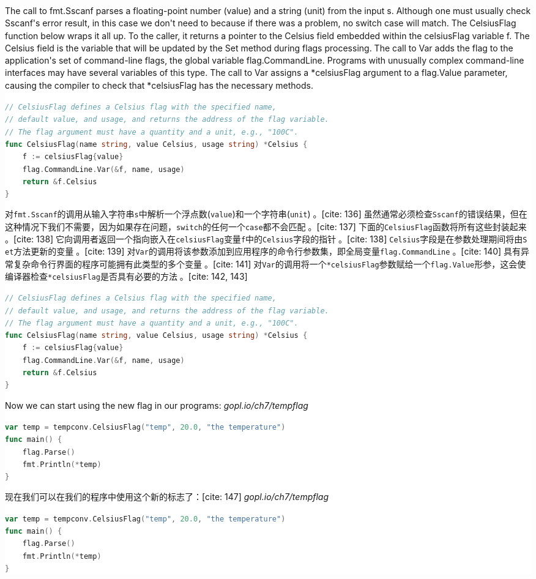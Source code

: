 The call to fmt.Sscanf parses a floating-point number (value) and a string (unit) from the input s. Although one must usually check Sscanf's error result, in this case we don't need to because if there was a problem, no switch case will match. The CelsiusFlag function below wraps it all up. To the caller, it returns a pointer to the Celsius field embedded within the celsiusFlag variable f. The Celsius field is the variable that will be updated by the Set method during flags processing. The call to Var adds the flag to the application's set of command-line flags, the global variable flag.CommandLine. Programs with unusually complex command-line interfaces may have several variables of this type. The call to Var assigns a *celsiusFlag argument to a flag.Value parameter, causing the compiler to check that *celsiusFlag has the necessary methods. 
```go
// CelsiusFlag defines a Celsius flag with the specified name,
// default value, and usage, and returns the address of the flag variable.
// The flag argument must have a quantity and a unit, e.g., "100C".
func CelsiusFlag(name string, value Celsius, usage string) *Celsius {
    f := celsiusFlag{value}
    flag.CommandLine.Var(&f, name, usage)
    return &f.Celsius
}
```
对`fmt.Sscanf`的调用从输入字符串`s`中解析一个浮点数(`value`)和一个字符串(`unit`) 。[cite: 136] 虽然通常必须检查`Sscanf`的错误结果，但在这种情况下我们不需要，因为如果存在问题，`switch`的任何一个`case`都不会匹配 。[cite: 137] 下面的`CelsiusFlag`函数将所有这些封装起来 。[cite: 138] 它向调用者返回一个指向嵌入在`celsiusFlag`变量`f`中的`Celsius`字段的指针 。[cite: 138] `Celsius`字段是在参数处理期间将由`Set`方法更新的变量 。[cite: 139] 对`Var`的调用将该参数添加到应用程序的命令行参数集，即全局变量`flag.CommandLine` 。[cite: 140] 具有异常复杂命令行界面的程序可能拥有此类型的多个变量 。[cite: 141] 对`Var`的调用将一个`*celsiusFlag`参数赋给一个`flag.Value`形参，这会使编译器检查`*celsiusFlag`是否具有必要的方法 。[cite: 142, 143]
```go
// CelsiusFlag defines a Celsius flag with the specified name,
// default value, and usage, and returns the address of the flag variable.
// The flag argument must have a quantity and a unit, e.g., "100C".
func CelsiusFlag(name string, value Celsius, usage string) *Celsius {
    f := celsiusFlag{value}
    flag.CommandLine.Var(&f, name, usage)
    return &f.Celsius
}
```

Now we can start using the new flag in our programs: 
_gopl.io/ch7/tempflag_
```go
var temp = tempconv.CelsiusFlag("temp", 20.0, "the temperature")
func main() {
    flag.Parse()
    fmt.Println(*temp)
}
```
现在我们可以在我们的程序中使用这个新的标志了：[cite: 147]
_gopl.io/ch7/tempflag_
```go
var temp = tempconv.CelsiusFlag("temp", 20.0, "the temperature")
func main() {
    flag.Parse()
    fmt.Println(*temp)
}
```
